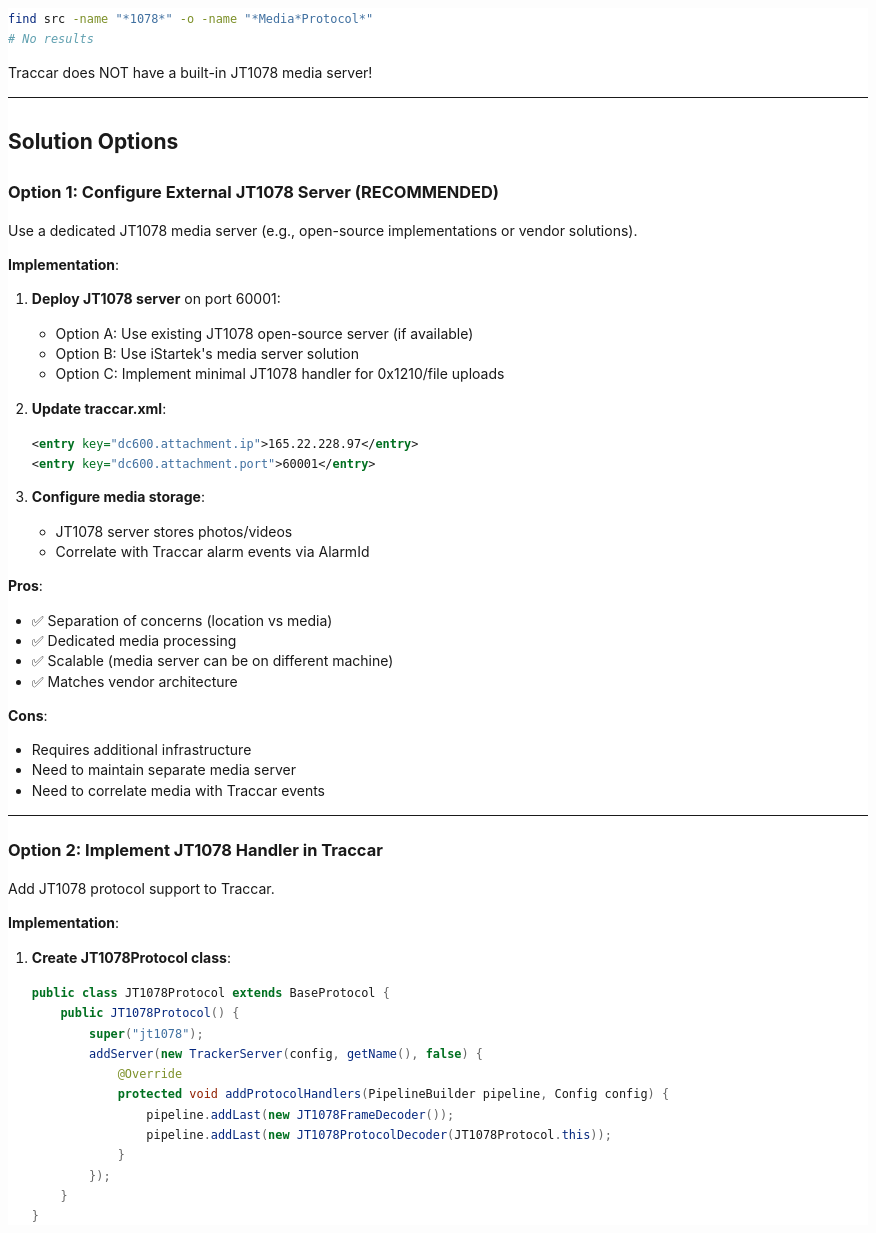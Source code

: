 ```bash
find src -name "*1078*" -o -name "*Media*Protocol*"
# No results
```

Traccar does NOT have a built-in JT1078 media server!

---

## Solution Options

### Option 1: Configure External JT1078 Server (RECOMMENDED)

Use a dedicated JT1078 media server (e.g., open-source implementations or vendor solutions).

**Implementation**:

1. **Deploy JT1078 server** on port 60001:
   - Option A: Use existing JT1078 open-source server (if available)
   - Option B: Use iStartek's media server solution
   - Option C: Implement minimal JT1078 handler for 0x1210/file uploads

2. **Update traccar.xml**:
   ```xml
   <entry key="dc600.attachment.ip">165.22.228.97</entry>
   <entry key="dc600.attachment.port">60001</entry>
   ```

3. **Configure media storage**:
   - JT1078 server stores photos/videos
   - Correlate with Traccar alarm events via AlarmId

**Pros**:
- ✅ Separation of concerns (location vs media)
- ✅ Dedicated media processing
- ✅ Scalable (media server can be on different machine)
- ✅ Matches vendor architecture

**Cons**:
- Requires additional infrastructure
- Need to maintain separate media server
- Need to correlate media with Traccar events

---

### Option 2: Implement JT1078 Handler in Traccar

Add JT1078 protocol support to Traccar.

**Implementation**:

1. **Create JT1078Protocol class**:
   ```java
   public class JT1078Protocol extends BaseProtocol {
       public JT1078Protocol() {
           super("jt1078");
           addServer(new TrackerServer(config, getName(), false) {
               @Override
               protected void addProtocolHandlers(PipelineBuilder pipeline, Config config) {
                   pipeline.addLast(new JT1078FrameDecoder());
                   pipeline.addLast(new JT1078ProtocolDecoder(JT1078Protocol.this));
               }
           });
       }
   }
   ```
